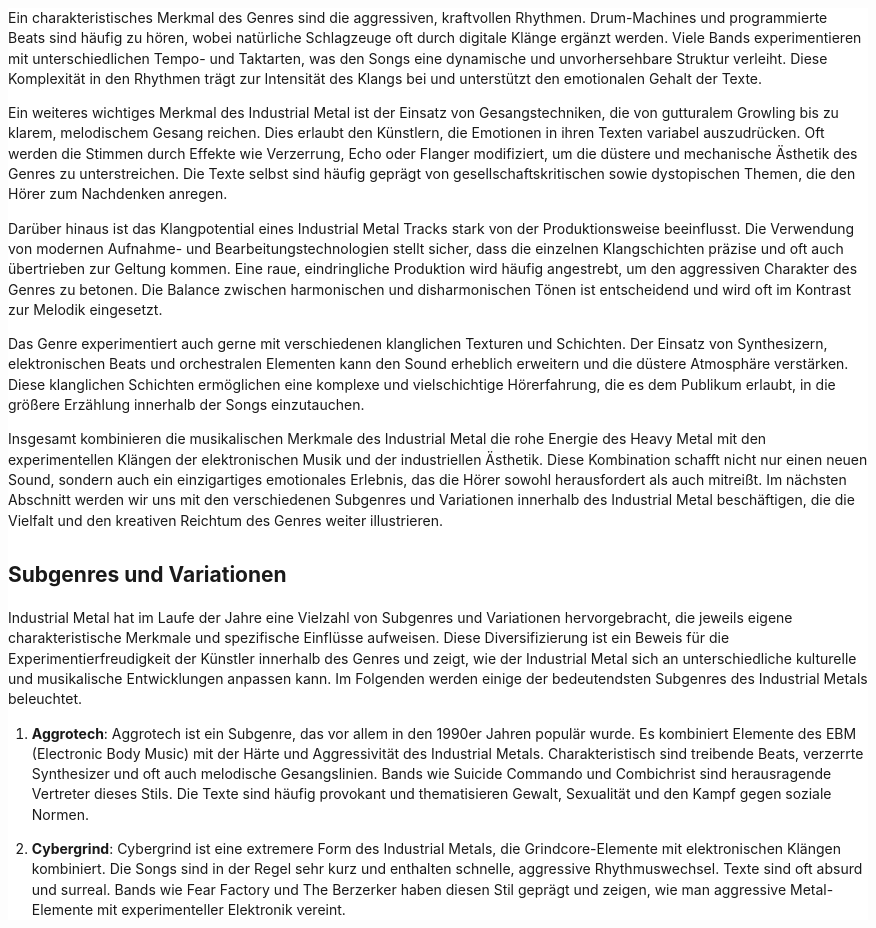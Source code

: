 Ein charakteristisches Merkmal des Genres sind die aggressiven, kraftvollen Rhythmen. Drum-Machines und programmierte Beats sind häufig zu hören, wobei natürliche Schlagzeuge oft durch digitale Klänge ergänzt werden. Viele Bands experimentieren mit unterschiedlichen Tempo- und Taktarten, was den Songs eine dynamische und unvorhersehbare Struktur verleiht. Diese Komplexität in den Rhythmen trägt zur Intensität des Klangs bei und unterstützt den emotionalen Gehalt der Texte.

Ein weiteres wichtiges Merkmal des Industrial Metal ist der Einsatz von Gesangstechniken, die von gutturalem Growling bis zu klarem, melodischem Gesang reichen. Dies erlaubt den Künstlern, die Emotionen in ihren Texten variabel auszudrücken. Oft werden die Stimmen durch Effekte wie Verzerrung, Echo oder Flanger modifiziert, um die düstere und mechanische Ästhetik des Genres zu unterstreichen. Die Texte selbst sind häufig geprägt von gesellschaftskritischen sowie dystopischen Themen, die den Hörer zum Nachdenken anregen. 

Darüber hinaus ist das Klangpotential eines Industrial Metal Tracks stark von der Produktionsweise beeinflusst. Die Verwendung von modernen Aufnahme- und Bearbeitungstechnologien stellt sicher, dass die einzelnen Klangschichten präzise und oft auch übertrieben zur Geltung kommen. Eine raue, eindringliche Produktion wird häufig angestrebt, um den aggressiven Charakter des Genres zu betonen. Die Balance zwischen harmonischen und disharmonischen Tönen ist entscheidend und wird oft im Kontrast zur Melodik eingesetzt. 

Das Genre experimentiert auch gerne mit verschiedenen klanglichen Texturen und Schichten. Der Einsatz von Synthesizern, elektronischen Beats und orchestralen Elementen kann den Sound erheblich erweitern und die düstere Atmosphäre verstärken. Diese klanglichen Schichten ermöglichen eine komplexe und vielschichtige Hörerfahrung, die es dem Publikum erlaubt, in die größere Erzählung innerhalb der Songs einzutauchen. 

Insgesamt kombinieren die musikalischen Merkmale des Industrial Metal die rohe Energie des Heavy Metal mit den experimentellen Klängen der elektronischen Musik und der industriellen Ästhetik. Diese Kombination schafft nicht nur einen neuen Sound, sondern auch ein einzigartiges emotionales Erlebnis, das die Hörer sowohl herausfordert als auch mitreißt. Im nächsten Abschnitt werden wir uns mit den verschiedenen Subgenres und Variationen innerhalb des Industrial Metal beschäftigen, die die Vielfalt und den kreativen Reichtum des Genres weiter illustrieren.


## Subgenres und Variationen


Industrial Metal hat im Laufe der Jahre eine Vielzahl von Subgenres und Variationen hervorgebracht, die jeweils eigene charakteristische Merkmale und spezifische Einflüsse aufweisen. Diese Diversifizierung ist ein Beweis für die Experimentierfreudigkeit der Künstler innerhalb des Genres und zeigt, wie der Industrial Metal sich an unterschiedliche kulturelle und musikalische Entwicklungen anpassen kann. Im Folgenden werden einige der bedeutendsten Subgenres des Industrial Metals beleuchtet.

1. **Aggrotech**: Aggrotech ist ein Subgenre, das vor allem in den 1990er Jahren populär wurde. Es kombiniert Elemente des EBM (Electronic Body Music) mit der Härte und Aggressivität des Industrial Metals. Charakteristisch sind treibende Beats, verzerrte Synthesizer und oft auch melodische Gesangslinien. Bands wie Suicide Commando und Combichrist sind herausragende Vertreter dieses Stils. Die Texte sind häufig provokant und thematisieren Gewalt, Sexualität und den Kampf gegen soziale Normen.

2. **Cybergrind**: Cybergrind ist eine extremere Form des Industrial Metals, die Grindcore-Elemente mit elektronischen Klängen kombiniert. Die Songs sind in der Regel sehr kurz und enthalten schnelle, aggressive Rhythmuswechsel. Texte sind oft absurd und surreal. Bands wie Fear Factory und The Berzerker haben diesen Stil geprägt und zeigen, wie man aggressive Metal-Elemente mit experimenteller Elektronik vereint.
